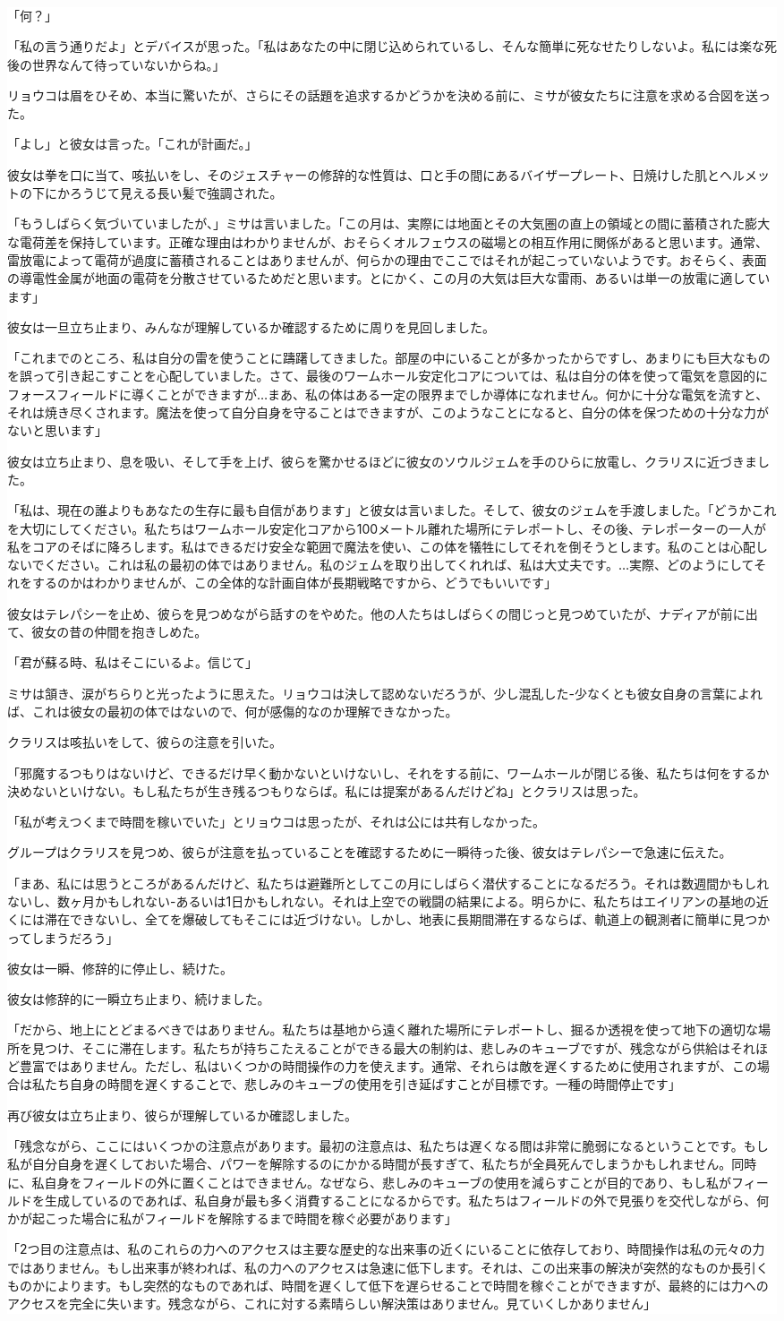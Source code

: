 「何？」

「私の言う通りだよ」とデバイスが思った。「私はあなたの中に閉じ込められているし、そんな簡単に死なせたりしないよ。私には楽な死後の世界なんて待っていないからね。」

リョウコは眉をひそめ、本当に驚いたが、さらにその話題を追求するかどうかを決める前に、ミサが彼女たちに注意を求める合図を送った。

「よし」と彼女は言った。「これが計画だ。」

彼女は拳を口に当て、咳払いをし、そのジェスチャーの修辞的な性質は、口と手の間にあるバイザープレート、日焼けした肌とヘルメットの下にかろうじて見える長い髪で強調された。

「もうしばらく気づいていましたが、」ミサは言いました。「この月は、実際には地面とその大気圏の直上の領域との間に蓄積された膨大な電荷差を保持しています。正確な理由はわかりませんが、おそらくオルフェウスの磁場との相互作用に関係があると思います。通常、雷放電によって電荷が過度に蓄積されることはありませんが、何らかの理由でここではそれが起こっていないようです。おそらく、表面の導電性金属が地面の電荷を分散させているためだと思います。とにかく、この月の大気は巨大な雷雨、あるいは単一の放電に適しています」

彼女は一旦立ち止まり、みんなが理解しているか確認するために周りを見回しました。

「これまでのところ、私は自分の雷を使うことに躊躇してきました。部屋の中にいることが多かったからですし、あまりにも巨大なものを誤って引き起こすことを心配していました。さて、最後のワームホール安定化コアについては、私は自分の体を使って電気を意図的にフォースフィールドに導くことができますが…まあ、私の体はある一定の限界までしか導体になれません。何かに十分な電気を流すと、それは焼き尽くされます。魔法を使って自分自身を守ることはできますが、このようなことになると、自分の体を保つための十分な力がないと思います」

彼女は立ち止まり、息を吸い、そして手を上げ、彼らを驚かせるほどに彼女のソウルジェムを手のひらに放電し、クラリスに近づきました。

「私は、現在の誰よりもあなたの生存に最も自信があります」と彼女は言いました。そして、彼女のジェムを手渡しました。「どうかこれを大切にしてください。私たちはワームホール安定化コアから100メートル離れた場所にテレポートし、その後、テレポーターの一人が私をコアのそばに降ろします。私はできるだけ安全な範囲で魔法を使い、この体を犠牲にしてそれを倒そうとします。私のことは心配しないでください。これは私の最初の体ではありません。私のジェムを取り出してくれれば、私は大丈夫です。…実際、どのようにしてそれをするのかはわかりませんが、この全体的な計画自体が長期戦略ですから、どうでもいいです」

彼女はテレパシーを止め、彼らを見つめながら話すのをやめた。他の人たちはしばらくの間じっと見つめていたが、ナディアが前に出て、彼女の昔の仲間を抱きしめた。

「君が蘇る時、私はそこにいるよ。信じて」

ミサは頷き、涙がちらりと光ったように思えた。リョウコは決して認めないだろうが、少し混乱した-少なくとも彼女自身の言葉によれば、これは彼女の最初の体ではないので、何が感傷的なのか理解できなかった。

クラリスは咳払いをして、彼らの注意を引いた。

「邪魔するつもりはないけど、できるだけ早く動かないといけないし、それをする前に、ワームホールが閉じる後、私たちは何をするか決めないといけない。もし私たちが生き残るつもりならば。私には提案があるんだけどね」とクラリスは思った。

「私が考えつくまで時間を稼いでいた」とリョウコは思ったが、それは公には共有しなかった。

グループはクラリスを見つめ、彼らが注意を払っていることを確認するために一瞬待った後、彼女はテレパシーで急速に伝えた。

「まあ、私には思うところがあるんだけど、私たちは避難所としてこの月にしばらく潜伏することになるだろう。それは数週間かもしれないし、数ヶ月かもしれない-あるいは1日かもしれない。それは上空での戦闘の結果による。明らかに、私たちはエイリアンの基地の近くには滞在できないし、全てを爆破してもそこには近づけない。しかし、地表に長期間滞在するならば、軌道上の観測者に簡単に見つかってしまうだろう」

彼女は一瞬、修辞的に停止し、続けた。

彼女は修辞的に一瞬立ち止まり、続けました。

「だから、地上にとどまるべきではありません。私たちは基地から遠く離れた場所にテレポートし、掘るか透視を使って地下の適切な場所を見つけ、そこに滞在します。私たちが持ちこたえることができる最大の制約は、悲しみのキューブですが、残念ながら供給はそれほど豊富ではありません。ただし、私はいくつかの時間操作の力を使えます。通常、それらは敵を遅くするために使用されますが、この場合は私たち自身の時間を遅くすることで、悲しみのキューブの使用を引き延ばすことが目標です。一種の時間停止です」

再び彼女は立ち止まり、彼らが理解しているか確認しました。

「残念ながら、ここにはいくつかの注意点があります。最初の注意点は、私たちは遅くなる間は非常に脆弱になるということです。もし私が自分自身を遅くしておいた場合、パワーを解除するのにかかる時間が長すぎて、私たちが全員死んでしまうかもしれません。同時に、私自身をフィールドの外に置くことはできません。なぜなら、悲しみのキューブの使用を減らすことが目的であり、もし私がフィールドを生成しているのであれば、私自身が最も多く消費することになるからです。私たちはフィールドの外で見張りを交代しながら、何かが起こった場合に私がフィールドを解除するまで時間を稼ぐ必要があります」

「2つ目の注意点は、私のこれらの力へのアクセスは主要な歴史的な出来事の近くにいることに依存しており、時間操作は私の元々の力ではありません。もし出来事が終われば、私の力へのアクセスは急速に低下します。それは、この出来事の解決が突然的なものか長引くものかによります。もし突然的なものであれば、時間を遅くして低下を遅らせることで時間を稼ぐことができますが、最終的には力へのアクセスを完全に失います。残念ながら、これに対する素晴らしい解決策はありません。見ていくしかありません」
